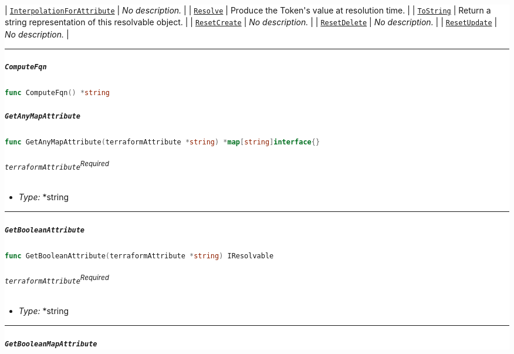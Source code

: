 | <code><a href="#rhizo-co-terraform-provider-oci.wafWebAppFirewall.WafWebAppFirewallTimeoutsOutputReference.interpolationForAttribute">InterpolationForAttribute</a></code> | *No description.* |
| <code><a href="#rhizo-co-terraform-provider-oci.wafWebAppFirewall.WafWebAppFirewallTimeoutsOutputReference.resolve">Resolve</a></code> | Produce the Token's value at resolution time. |
| <code><a href="#rhizo-co-terraform-provider-oci.wafWebAppFirewall.WafWebAppFirewallTimeoutsOutputReference.toString">ToString</a></code> | Return a string representation of this resolvable object. |
| <code><a href="#rhizo-co-terraform-provider-oci.wafWebAppFirewall.WafWebAppFirewallTimeoutsOutputReference.resetCreate">ResetCreate</a></code> | *No description.* |
| <code><a href="#rhizo-co-terraform-provider-oci.wafWebAppFirewall.WafWebAppFirewallTimeoutsOutputReference.resetDelete">ResetDelete</a></code> | *No description.* |
| <code><a href="#rhizo-co-terraform-provider-oci.wafWebAppFirewall.WafWebAppFirewallTimeoutsOutputReference.resetUpdate">ResetUpdate</a></code> | *No description.* |

---

##### `ComputeFqn` <a name="ComputeFqn" id="rhizo-co-terraform-provider-oci.wafWebAppFirewall.WafWebAppFirewallTimeoutsOutputReference.computeFqn"></a>

```go
func ComputeFqn() *string
```

##### `GetAnyMapAttribute` <a name="GetAnyMapAttribute" id="rhizo-co-terraform-provider-oci.wafWebAppFirewall.WafWebAppFirewallTimeoutsOutputReference.getAnyMapAttribute"></a>

```go
func GetAnyMapAttribute(terraformAttribute *string) *map[string]interface{}
```

###### `terraformAttribute`<sup>Required</sup> <a name="terraformAttribute" id="rhizo-co-terraform-provider-oci.wafWebAppFirewall.WafWebAppFirewallTimeoutsOutputReference.getAnyMapAttribute.parameter.terraformAttribute"></a>

- *Type:* *string

---

##### `GetBooleanAttribute` <a name="GetBooleanAttribute" id="rhizo-co-terraform-provider-oci.wafWebAppFirewall.WafWebAppFirewallTimeoutsOutputReference.getBooleanAttribute"></a>

```go
func GetBooleanAttribute(terraformAttribute *string) IResolvable
```

###### `terraformAttribute`<sup>Required</sup> <a name="terraformAttribute" id="rhizo-co-terraform-provider-oci.wafWebAppFirewall.WafWebAppFirewallTimeoutsOutputReference.getBooleanAttribute.parameter.terraformAttribute"></a>

- *Type:* *string

---

##### `GetBooleanMapAttribute` <a name="GetBooleanMapAttribute" id="rhizo-co-terraform-provider-oci.wafWebAppFirewall.WafWebAppFirewallTimeoutsOutputReference.getBooleanMapAttribute"></a>
